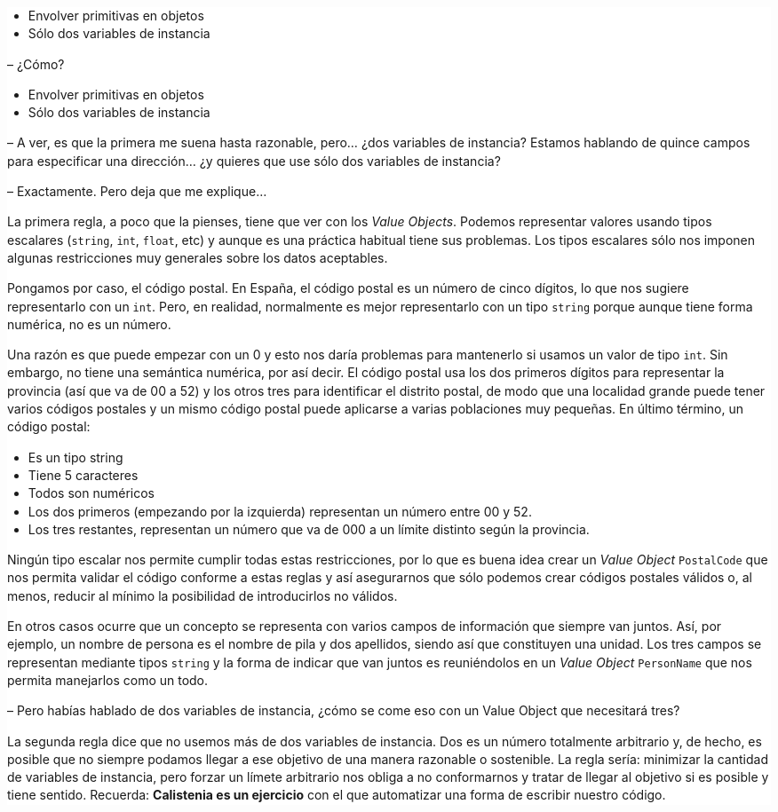 * Envolver primitivas en objetos
* Sólo dos variables de instancia

– ¿Cómo?

* Envolver primitivas en objetos
* Sólo dos variables de instancia

– A ver, es que la primera me suena hasta razonable, pero… ¿dos variables de instancia? Estamos hablando de quince campos para especificar una dirección… ¿y quieres que use sólo dos variables de instancia?

– Exactamente. Pero deja que me explique…

La primera regla, a poco que la pienses, tiene que ver con los *Value Objects*. Podemos representar valores usando tipos escalares (`string`, `int`, `float`, etc) y aunque es una práctica habitual tiene sus problemas. Los tipos escalares sólo nos imponen algunas restricciones muy generales sobre los datos aceptables.

Pongamos por caso, el código postal. En España, el código postal es un número de cinco dígitos, lo que nos sugiere representarlo con un `int`. Pero, en realidad, normalmente es mejor representarlo con un tipo `string` porque aunque tiene forma numérica, no es un número.

Una razón es que puede empezar con un 0 y esto nos daría problemas para mantenerlo si usamos un valor de tipo `int`. Sin embargo, no tiene una semántica numérica, por así decir. El código postal usa los dos primeros dígitos para representar la provincia (así que va de 00 a 52) y los otros tres para identificar el distrito postal, de modo que una localidad grande puede tener varios códigos postales y un mismo código postal puede aplicarse a varias poblaciones muy pequeñas. En último término, un código postal:

* Es un tipo string
* Tiene 5 caracteres
* Todos son numéricos
* Los dos primeros (empezando por la izquierda) representan un número entre 00 y 52.
* Los tres restantes, representan un número que va de 000 a un límite distinto según la provincia.

Ningún tipo escalar nos permite cumplir todas estas restricciones, por lo que es buena idea crear un *Value Object* `PostalCode` que nos permita validar el código conforme a estas reglas y así asegurarnos que sólo podemos crear códigos postales válidos o, al menos, reducir al mínimo la posibilidad de introducirlos no válidos.

En otros casos ocurre que un concepto se representa con varios campos de información que siempre van juntos. Así, por ejemplo, un nombre de persona es el nombre de pila y dos apellidos, siendo así que constituyen una unidad. Los tres campos se representan mediante tipos `string` y la forma de indicar que van juntos es reuniéndolos en un *Value Object* `PersonName` que nos permita manejarlos como un todo.

– Pero habías hablado de dos variables de instancia, ¿cómo se come eso con un Value Object que necesitará tres?

La segunda regla dice que no usemos más de dos variables de instancia. Dos es un número totalmente arbitrario y, de hecho, es posible que no siempre podamos llegar a ese objetivo de una manera razonable o sostenible. La regla sería: minimizar la cantidad de variables de instancia, pero forzar un límete arbitrario nos obliga a no conformarnos y tratar de llegar al objetivo si es posible y tiene sentido. Recuerda: **Calistenia es un ejercicio** con el que automatizar una forma de escribir nuestro código.
